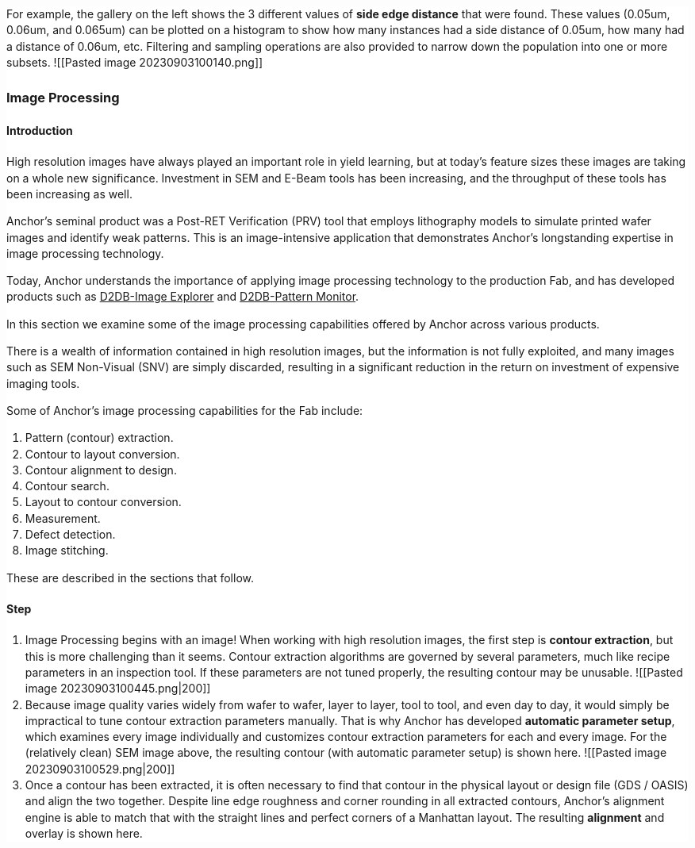    For example, the gallery on the left shows the 3 different values of **side edge distance** that were found. These values (0.05um, 0.06um, and 0.065um) can be plotted on a histogram to show how many instances had a side distance of 0.05um, how many had a distance of 0.06um, etc. Filtering and sampling operations are also provided to narrow down the population into one or more subsets.
						   ![[Pasted image 20230903100140.png]]
### **Image Processing**
#### Introduction
High resolution images have always played an important role in yield learning, but at today’s feature sizes these images are taking on a whole new significance. Investment in SEM and E-Beam tools has been increasing, and the throughput of these tools has been increasing as well.  

Anchor’s seminal product was a Post-RET Verification (PRV) tool that employs lithography models to simulate printed wafer images and identify weak patterns. This is an image-intensive application that demonstrates Anchor’s longstanding expertise in image processing technology.  

Today, Anchor understands the importance of applying image processing technology to the production Fab, and has developed products such as [D2DB-Image Explorer](https://anchorsemi.com/Products/Image_Explorer/ "Image Explorer") and [D2DB-Pattern Monitor](https://anchorsemi.com/Products/D2DB-PM/ "D2DB-PM").  

In this section we examine some of the image processing capabilities offered by Anchor across various products.  

There is a wealth of information contained in high resolution images, but the information is not fully exploited, and many images such as SEM Non-Visual (SNV) are simply discarded, resulting in a significant reduction in the return on investment of expensive imaging tools.  

Some of Anchor’s image processing capabilities for the Fab include:  


1. Pattern (contour) extraction.
2. Contour to layout conversion.
3. Contour alignment to design.
4. Contour search.
5. Layout to contour conversion.
6. Measurement.
7. Defect detection.
8. Image stitching.


These are described in the sections that follow.

#### Step
1. Image Processing begins with an image! When working with high resolution images, the first step is **contour extraction**, but this is more challenging than it seems. Contour extraction algorithms are governed by several parameters, much like recipe parameters in an inspection tool. If these parameters are not tuned properly, the resulting contour may be unusable.
							![[Pasted image 20230903100445.png|200]]
2. Because image quality varies widely from wafer to wafer, layer to layer, tool to tool, and even day to day, it would simply be impractical to tune contour extraction parameters manually. That is why Anchor has developed **automatic parameter setup**, which examines every image individually and customizes contour extraction parameters for each and every image. For the (relatively clean) SEM image above, the resulting contour (with automatic parameter setup) is shown here.
							![[Pasted image 20230903100529.png|200]]
3. Once a contour has been extracted, it is often necessary to find that contour in the physical layout or design file (GDS / OASIS) and align the two together. Despite line edge roughness and corner rounding in all extracted contours, Anchor’s alignment engine is able to match that with the straight lines and perfect corners of a Manhattan layout. The resulting **alignment** and overlay is shown here.  
  